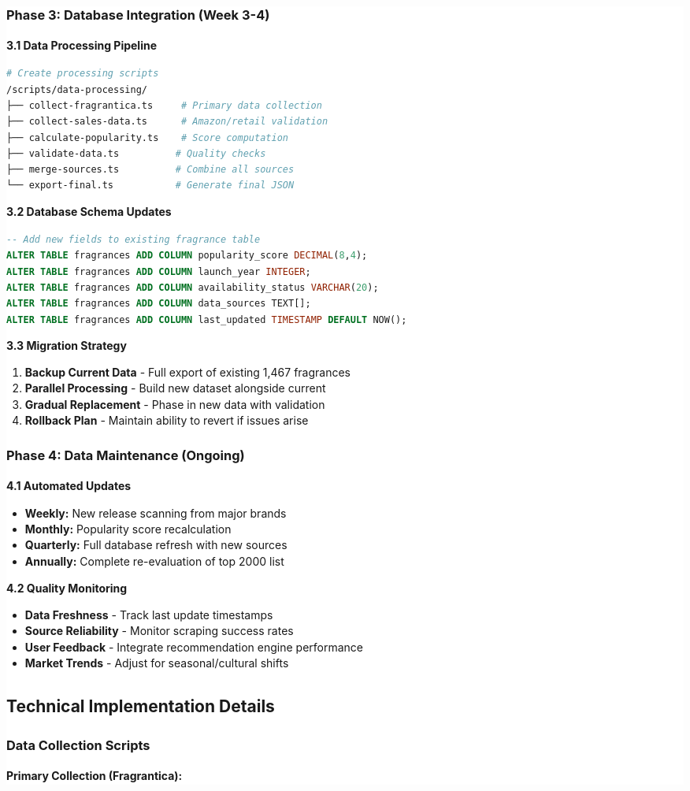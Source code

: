 ### Phase 3: Database Integration (Week 3-4)

**3.1 Data Processing Pipeline**

```bash
# Create processing scripts
/scripts/data-processing/
├── collect-fragrantica.ts     # Primary data collection
├── collect-sales-data.ts      # Amazon/retail validation
├── calculate-popularity.ts    # Score computation
├── validate-data.ts          # Quality checks
├── merge-sources.ts          # Combine all sources
└── export-final.ts           # Generate final JSON
```

**3.2 Database Schema Updates**

```sql
-- Add new fields to existing fragrance table
ALTER TABLE fragrances ADD COLUMN popularity_score DECIMAL(8,4);
ALTER TABLE fragrances ADD COLUMN launch_year INTEGER;
ALTER TABLE fragrances ADD COLUMN availability_status VARCHAR(20);
ALTER TABLE fragrances ADD COLUMN data_sources TEXT[];
ALTER TABLE fragrances ADD COLUMN last_updated TIMESTAMP DEFAULT NOW();
```

**3.3 Migration Strategy**

1. **Backup Current Data** - Full export of existing 1,467 fragrances
2. **Parallel Processing** - Build new dataset alongside current
3. **Gradual Replacement** - Phase in new data with validation
4. **Rollback Plan** - Maintain ability to revert if issues arise

### Phase 4: Data Maintenance (Ongoing)

**4.1 Automated Updates**

- **Weekly:** New release scanning from major brands
- **Monthly:** Popularity score recalculation
- **Quarterly:** Full database refresh with new sources
- **Annually:** Complete re-evaluation of top 2000 list

**4.2 Quality Monitoring**

- **Data Freshness** - Track last update timestamps
- **Source Reliability** - Monitor scraping success rates
- **User Feedback** - Integrate recommendation engine performance
- **Market Trends** - Adjust for seasonal/cultural shifts

## Technical Implementation Details

### Data Collection Scripts

**Primary Collection (Fragrantica):**
